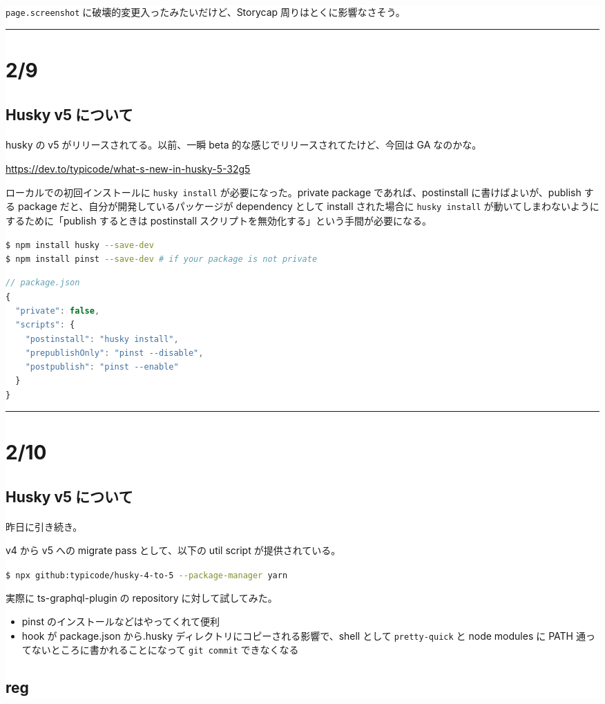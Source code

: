 `page.screenshot` に破壊的変更入ったみたいだけど、Storycap 周りはとくに影響なさそう。

---

# 2/9

## Husky v5 について

husky の v5 がリリースされてる。以前、一瞬 beta 的な感じでリリースされてたけど、今回は GA なのかな。

https://dev.to/typicode/what-s-new-in-husky-5-32g5

ローカルでの初回インストールに `husky install` が必要になった。private package であれば、postinstall に書けばよいが、publish する package だと、自分が開発しているパッケージが dependency として install された場合に `husky install` が動いてしまわないようにするために「publish するときは postinstall スクリプトを無効化する」という手間が必要になる。

```sh
$ npm install husky --save-dev
$ npm install pinst --save-dev # if your package is not private
```

```js
// package.json
{
  "private": false,
  "scripts": {
    "postinstall": "husky install",
    "prepublishOnly": "pinst --disable",
    "postpublish": "pinst --enable"
  }
}
```

---

# 2/10

## Husky v5 について

昨日に引き続き。

v4 から v5 への migrate pass として、以下の util script が提供されている。

```sh
$ npx github:typicode/husky-4-to-5 --package-manager yarn
```

実際に ts-graphql-plugin の repository に対して試してみた。

- pinst のインストールなどはやってくれて便利
- hook が package.json から.husky ディレクトリにコピーされる影響で、shell として `pretty-quick` と node modules に PATH 通ってないところに書かれることになって `git commit` できなくなる

## reg
